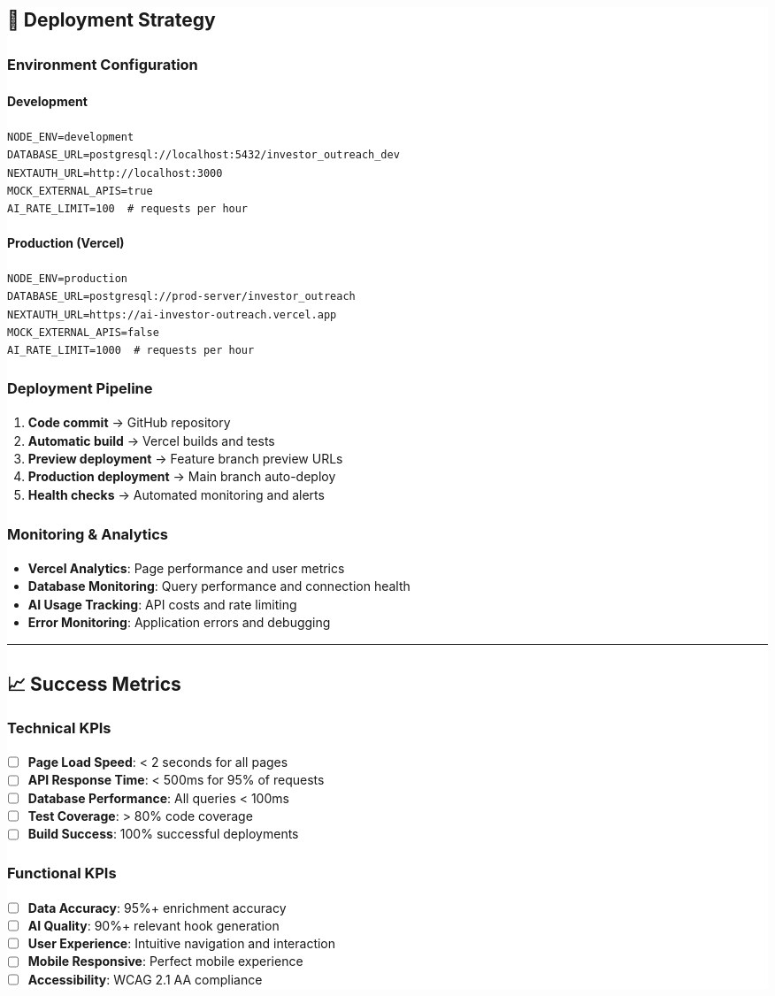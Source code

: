 
## 🚀 Deployment Strategy

### Environment Configuration

#### Development
```env
NODE_ENV=development
DATABASE_URL=postgresql://localhost:5432/investor_outreach_dev
NEXTAUTH_URL=http://localhost:3000
MOCK_EXTERNAL_APIS=true
AI_RATE_LIMIT=100  # requests per hour
```

#### Production (Vercel)
```env
NODE_ENV=production  
DATABASE_URL=postgresql://prod-server/investor_outreach
NEXTAUTH_URL=https://ai-investor-outreach.vercel.app
MOCK_EXTERNAL_APIS=false
AI_RATE_LIMIT=1000  # requests per hour
```

### Deployment Pipeline
1. **Code commit** → GitHub repository
2. **Automatic build** → Vercel builds and tests
3. **Preview deployment** → Feature branch preview URLs
4. **Production deployment** → Main branch auto-deploy
5. **Health checks** → Automated monitoring and alerts

### Monitoring & Analytics
- **Vercel Analytics**: Page performance and user metrics
- **Database Monitoring**: Query performance and connection health
- **AI Usage Tracking**: API costs and rate limiting
- **Error Monitoring**: Application errors and debugging

---

## 📈 Success Metrics

### Technical KPIs
- [ ] **Page Load Speed**: < 2 seconds for all pages
- [ ] **API Response Time**: < 500ms for 95% of requests
- [ ] **Database Performance**: All queries < 100ms
- [ ] **Test Coverage**: > 80% code coverage
- [ ] **Build Success**: 100% successful deployments

### Functional KPIs  
- [ ] **Data Accuracy**: 95%+ enrichment accuracy
- [ ] **AI Quality**: 90%+ relevant hook generation
- [ ] **User Experience**: Intuitive navigation and interaction
- [ ] **Mobile Responsive**: Perfect mobile experience
- [ ] **Accessibility**: WCAG 2.1 AA compliance
